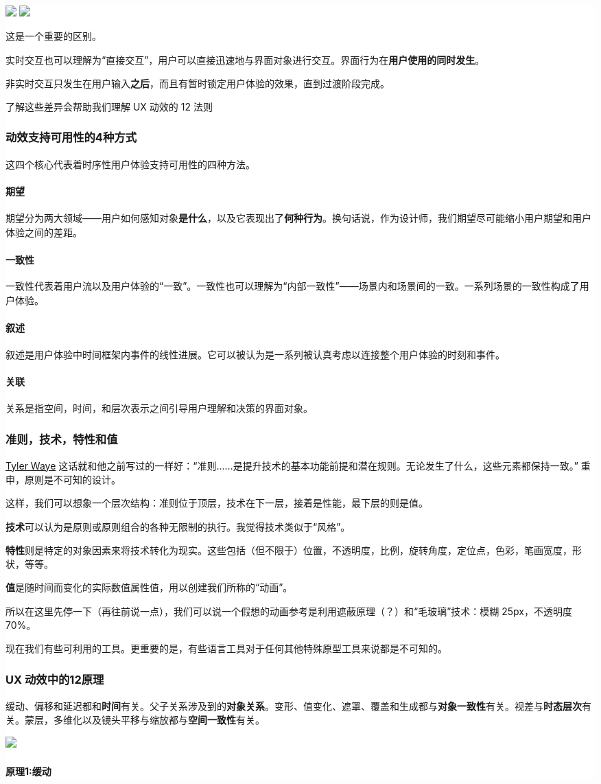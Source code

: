 <img class="progressiveMedia-noscript js-progressiveMedia-inner" src="https://cdn-images-1.medium.com/max/600/1*5FaCRpgM0oUwiqc_j_mL3w.gif">

<img class="progressiveMedia-noscript js-progressiveMedia-inner" src="https://cdn-images-1.medium.com/max/600/1*SRLhjyyJA43ELZ65Zu6o4w.gif">

这是一个重要的区别。

实时交互也可以理解为“直接交互”，用户可以直接迅速地与界面对象进行交互。界面行为在**用户使用的同时发生**。

非实时交互只发生在用户输入**之后**，而且有暂时锁定用户体验的效果，直到过渡阶段完成。

了解这些差异会帮助我们理解 UX 动效的 12 法则

### 动效支持可用性的4种方式 ###

这四个核心代表着时序性用户体验支持可用性的四种方法。

#### 期望 ####

期望分为两大领域——用户如何感知对象**是什么**，以及它表现出了**何种行为**。换句话说，作为设计师，我们期望尽可能缩小用户期望和用户体验之间的差距。

#### 一致性 ####

一致性代表着用户流以及用户体验的“一致”。一致性也可以理解为“内部一致性”——场景内和场景间的一致。一系列场景的一致性构成了用户体验。

#### 叙述 ####

叙述是用户体验中时间框架内事件的线性进展。它可以被认为是一系列被认真考虑以连接整个用户体验的时刻和事件。

#### 关联 ####

关系是指空间，时间，和层次表示之间引导用户理解和决策的界面对象。

### 准则，技术，特性和值 ###

[Tyler Waye](http://tylerwaye.com/learning-to-learn-principles-vs-techniques/) 这话就和他之前写过的一样好：“准则……是提升技术的基本功能前提和潜在规则。无论发生了什么，这些元素都保持一致。” 重申，原则是不可知的设计。

这样，我们可以想象一个层次结构：准则位于顶层，技术在下一层，接着是性能，最下层的则是值。

**技术**可以认为是原则或原则组合的各种无限制的执行。我觉得技术类似于“风格”。

**特性**则是特定的对象因素来将技术转化为现实。这些包括（但不限于）位置，不透明度，比例，旋转角度，定位点，色彩，笔画宽度，形状，等等。

**值**是随时间而变化的实际数值属性值，用以创建我们所称的“动画”。

所以在这里先停一下（再往前说一点），我们可以说一个假想的动画参考是利用遮蔽原理（？）和“毛玻璃”技术：模糊 25px，不透明度 70%。

现在我们有些可利用的工具。更重要的是，有些语言工具对于任何其他特殊原型工具来说都是不可知的。


### UX 动效中的12原理 ###

缓动、偏移和延迟都和**时间**有关。父子关系涉及到的**对象关系**。变形、值变化、遮罩、覆盖和生成都与**对象一致性**有关。视差与**时态层次**有关。蒙层，多维化以及镜头平移与缩放都与**空间一致性**有关。

<img class="progressiveMedia-noscript js-progressiveMedia-inner" src="https://cdn-images-1.medium.com/max/1000/1*FQwVeyJ8pxngEGAxruGW-A.jpeg">

#### **原理1:缓动** ####
